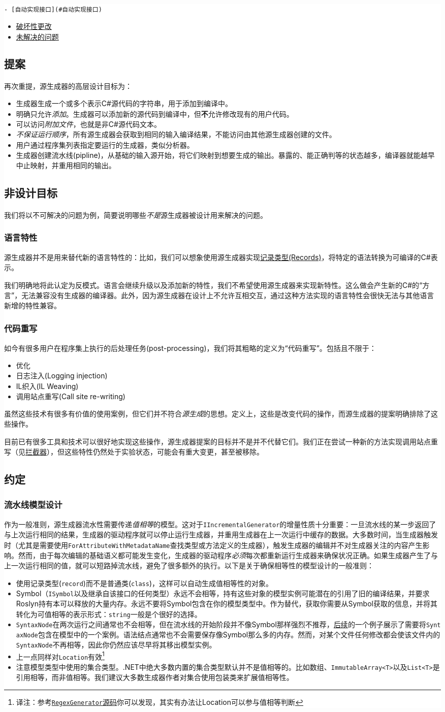     - [自动实现接口](#自动实现接口)
  - [破坏性更改](#破坏性更改)
  - [未解决的问题](#未解决的问题)

## 提案

再次重提，源生成器的高层设计目标为：

- 生成器生成一个或多个表示C#源代码的字符串，用于添加到编译中。
- 明确只允许*添加*。生成器可以添加新的源代码到编译中，但**不**允许修改现有的用户代码。
- 可以访问*附加文件*，也就是非C#源代码文本。
- *不保证运行顺序*，所有源生成器会获取到相同的输入编译结果，不能访问由其他源生成器创建的文件。
- 用户通过程序集列表指定要运行的生成器，类似分析器。
- 生成器创建流水线(pipline)，从基础的输入源开始，将它们映射到想要生成的输出。暴露的、能正确判等的状态越多，编译器就能越早中止映射，并重用相同的输出。

## 非设计目标

我们将以不可解决的问题为例，简要说明哪些*不是*源生成器被设计用来解决的问题。

### 语言特性

源生成器并不是用来替代新的语言特性的：比如，我们可以想象使用源生成器实现[记录类型(Records)](https://github.com/dotnet/roslyn/blob/73ea6887cb8abecabf3dcd3b8109d4336690afe9/docs/features/records.md)，将特定的语法转换为可编译的C#表示。

我们明确地将此认定为反模式。语言会继续升级以及添加新的特性，我们不希望使用源生成器来实现新特性。这么做会产生新的C#的“方言”，无法兼容没有生成器的编译器。此外，因为源生成器在设计上不允许互相交互，通过这种方法实现的语言特性会很快无法与其他语言新增的特性兼容。

### 代码重写

如今有很多用户在程序集上执行的后处理任务(post-processing)，我们将其粗略的定义为“代码重写”。包括且不限于：
- 优化
- 日志注入(Logging injection)
- IL织入(IL Weaving)
- 调用站点重写(Call site re-writing)

虽然这些技术有很多有价值的使用案例，但它们并不符合*源生成*的思想。定义上，这些是改变代码的操作，而源生成器的提案明确排除了这些操作。

目前已有很多工具和技术可以很好地实现这些操作，源生成器提案的目标并不是并不代替它们。我们正在尝试一种新的方法实现调用站点重写（见[拦截器](https://github.com/dotnet/roslyn/blob/73ea6887cb8abecabf3dcd3b8109d4336690afe9/docs/features/interceptors.md)），但这些特性仍然处于实验状态，可能会有重大变更，甚至被移除。

## 约定

### 流水线模型设计

作为一般准则，源生成器流水性需要传递*值相等*的模型。这对于`IIncrementalGenerator`的增量性质十分重要：一旦流水线的某一步返回了与上次运行相同的结果，生成器的驱动程序就可以停止运行生成器，并重用生成器在上一次运行中缓存的数据。大多数时间，当生成器触发时（尤其是需要使用`ForAttributeWithMetadataName`查找类型或方法定义的生成器），触发生成器的编辑并不对生成器关注的内容产生影响。然而，由于每次编辑的基础语义都可能发生变化，生成器的驱动程序*必须*每次都重新运行生成器来确保状况正确。如果生成器产生了与上一次运行相同的值，就可以短路掉流水线，避免了很多额外的执行。以下是关于确保相等性的模型设计的一般准则：

- 使用记录类型(`record`)而不是普通类(`class`)，这样可以自动生成值相等性的对象。
- Symbol（`ISymbol`以及继承自该接口的任何类型）永远不会相等，持有这些对象的模型实例可能潜在的引用了旧的编译结果，并要求Roslyn持有本可以释放的大量内存。永远不要将Symbol包含在你的模型类型中。作为替代，获取你需要从Symbol获取的信息，并将其转化为可值相等的表示形式：`string`一般是个很好的选择。
- `SyntaxNode`在两次运行之间通常也不会相等，但在流水线的开始阶段并不像Symbol那样强烈不推荐，[后续](#访问分析器配置属性)的一个例子展示了需要将`SyntaxNode`包含在模型中的一个案例。语法结点通常也不会需要保存像Symbol那么多的内存。然而，对某个文件任何修改都会使该文件内的`SyntaxNode`不再相等，因此你仍然应该尽早将其移出模型实例。
- 上一点同样对`Location`有效[^1]
- 注意模型类型中使用的集合类型。.NET中绝大多数内置的集合类型默认并不是值相等的。比如数组、`ImmutableArray<T>`以及`List<T>`是引用相等，而非值相等。我们建议大多数生成器作者对集合使用包装类来扩展值相等性。


[^1]: 译注：参考[`RegexGenerator`源码](https://source.dot.net/#System.Text.RegularExpressions.Generator/RegexGenerator.Parser.cs,252)你可以发现，其实有办法让Location可以参与值相等判断
[^2]: 译注：.NET内置了[`IndentexTextWriter`](https://learn.microsoft.com/zh-cn/dotnet/api/system.codedom.compiler.indentedtextwriter?view=net-8.0)，不需要手搓wrapper
[^3]: 译注喷：原文FAWMN-driven，我特么还去查了下什么术语，结果copilot告诉我这个可能是`ForAttributeWithMetadataName`的缩写。。。